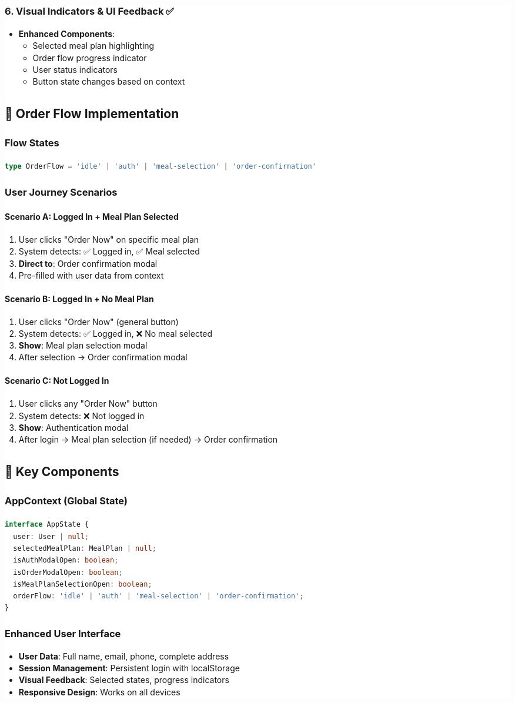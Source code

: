 ### 6. **Visual Indicators & UI Feedback** ✅
- **Enhanced Components**:
  - Selected meal plan highlighting
  - Order flow progress indicator
  - User status indicators
  - Button state changes based on context

## 🔄 Order Flow Implementation

### **Flow States**
```typescript
type OrderFlow = 'idle' | 'auth' | 'meal-selection' | 'order-confirmation'
```

### **User Journey Scenarios**

#### **Scenario A: Logged In + Meal Plan Selected**
1. User clicks "Order Now" on specific meal plan
2. System detects: ✅ Logged in, ✅ Meal selected
3. **Direct to**: Order confirmation modal
4. Pre-filled with user data from context

#### **Scenario B: Logged In + No Meal Plan**
1. User clicks "Order Now" (general button)
2. System detects: ✅ Logged in, ❌ No meal selected
3. **Show**: Meal plan selection modal
4. After selection → Order confirmation modal

#### **Scenario C: Not Logged In**
1. User clicks any "Order Now" button
2. System detects: ❌ Not logged in
3. **Show**: Authentication modal
4. After login → Meal plan selection (if needed) → Order confirmation

## 🎯 Key Components

### **AppContext (Global State)**
```typescript
interface AppState {
  user: User | null;
  selectedMealPlan: MealPlan | null;
  isAuthModalOpen: boolean;
  isOrderModalOpen: boolean;
  isMealPlanSelectionOpen: boolean;
  orderFlow: 'idle' | 'auth' | 'meal-selection' | 'order-confirmation';
}
```

### **Enhanced User Interface**
- **User Data**: Full name, email, phone, complete address
- **Session Management**: Persistent login with localStorage
- **Visual Feedback**: Selected states, progress indicators
- **Responsive Design**: Works on all devices
